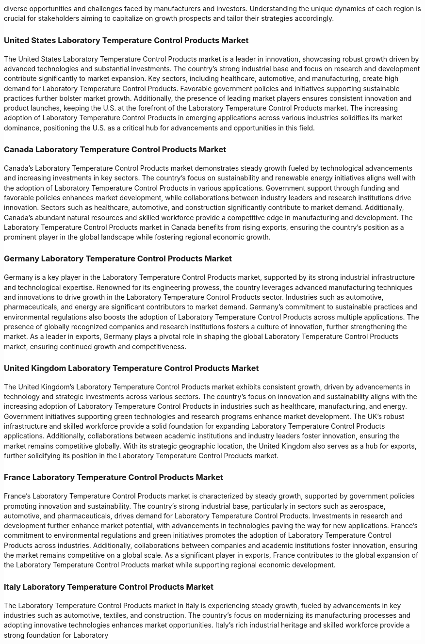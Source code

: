 diverse opportunities and challenges faced by manufacturers and investors. Understanding the unique dynamics of each region is crucial for stakeholders aiming to capitalize on growth prospects and tailor their strategies accordingly.</p><h3>United States Laboratory Temperature Control Products Market</h3><p>The United States Laboratory Temperature Control Products market is a leader in innovation, showcasing robust growth driven by advanced technologies and substantial investments. The country&rsquo;s strong industrial base and focus on research and development contribute significantly to market expansion. Key sectors, including healthcare, automotive, and manufacturing, create high demand for Laboratory Temperature Control Products. Favorable government policies and initiatives supporting sustainable practices further bolster market growth. Additionally, the presence of leading market players ensures consistent innovation and product launches, keeping the U.S. at the forefront of the Laboratory Temperature Control Products market. The increasing adoption of Laboratory Temperature Control Products in emerging applications across various industries solidifies its market dominance, positioning the U.S. as a critical hub for advancements and opportunities in this field.</p><h3>Canada Laboratory Temperature Control Products Market</h3><p>Canada&rsquo;s Laboratory Temperature Control Products market demonstrates steady growth fueled by technological advancements and increasing investments in key sectors. The country&rsquo;s focus on sustainability and renewable energy initiatives aligns well with the adoption of Laboratory Temperature Control Products in various applications. Government support through funding and favorable policies enhances market development, while collaborations between industry leaders and research institutions drive innovation. Sectors such as healthcare, automotive, and construction significantly contribute to market demand. Additionally, Canada&rsquo;s abundant natural resources and skilled workforce provide a competitive edge in manufacturing and development. The Laboratory Temperature Control Products market in Canada benefits from rising exports, ensuring the country&rsquo;s position as a prominent player in the global landscape while fostering regional economic growth.</p><h3>Germany Laboratory Temperature Control Products Market</h3><p>Germany is a key player in the Laboratory Temperature Control Products market, supported by its strong industrial infrastructure and technological expertise. Renowned for its engineering prowess, the country leverages advanced manufacturing techniques and innovations to drive growth in the Laboratory Temperature Control Products sector. Industries such as automotive, pharmaceuticals, and energy are significant contributors to market demand. Germany&rsquo;s commitment to sustainable practices and environmental regulations also boosts the adoption of Laboratory Temperature Control Products across multiple applications. The presence of globally recognized companies and research institutions fosters a culture of innovation, further strengthening the market. As a leader in exports, Germany plays a pivotal role in shaping the global Laboratory Temperature Control Products market, ensuring continued growth and competitiveness.</p><h3>United Kingdom Laboratory Temperature Control Products Market</h3><p>The United Kingdom&rsquo;s Laboratory Temperature Control Products market exhibits consistent growth, driven by advancements in technology and strategic investments across various sectors. The country&rsquo;s focus on innovation and sustainability aligns with the increasing adoption of Laboratory Temperature Control Products in industries such as healthcare, manufacturing, and energy. Government initiatives supporting green technologies and research programs enhance market development. The UK&rsquo;s robust infrastructure and skilled workforce provide a solid foundation for expanding Laboratory Temperature Control Products applications. Additionally, collaborations between academic institutions and industry leaders foster innovation, ensuring the market remains competitive globally. With its strategic geographic location, the United Kingdom also serves as a hub for exports, further solidifying its position in the Laboratory Temperature Control Products market.</p><h3>France Laboratory Temperature Control Products Market</h3><p>France&rsquo;s Laboratory Temperature Control Products market is characterized by steady growth, supported by government policies promoting innovation and sustainability. The country&rsquo;s strong industrial base, particularly in sectors such as aerospace, automotive, and pharmaceuticals, drives demand for Laboratory Temperature Control Products. Investments in research and development further enhance market potential, with advancements in technologies paving the way for new applications. France&rsquo;s commitment to environmental regulations and green initiatives promotes the adoption of Laboratory Temperature Control Products across industries. Additionally, collaborations between companies and academic institutions foster innovation, ensuring the market remains competitive on a global scale. As a significant player in exports, France contributes to the global expansion of the Laboratory Temperature Control Products market while supporting regional economic development.</p><h3>Italy Laboratory Temperature Control Products Market</h3><p>The Laboratory Temperature Control Products market in Italy is experiencing steady growth, fueled by advancements in key industries such as automotive, textiles, and construction. The country&rsquo;s focus on modernizing its manufacturing processes and adopting innovative technologies enhances market opportunities. Italy&rsquo;s rich industrial heritage and skilled workforce provide a strong foundation for Laboratory